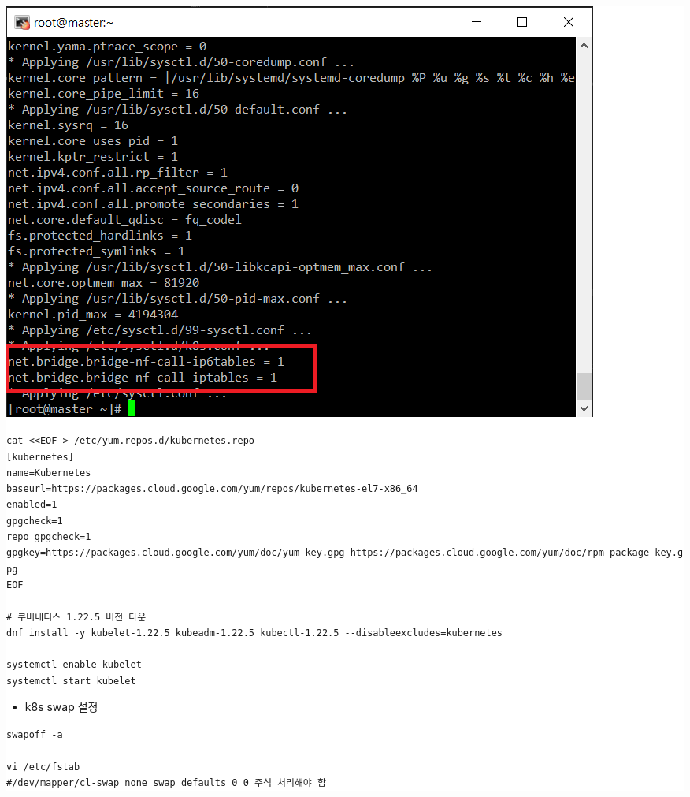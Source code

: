 ![image](/assets/img/image/kubernetes/1.png)<br/>

```shell
cat <<EOF > /etc/yum.repos.d/kubernetes.repo
[kubernetes]
name=Kubernetes
baseurl=https://packages.cloud.google.com/yum/repos/kubernetes-el7-x86_64
enabled=1
gpgcheck=1
repo_gpgcheck=1
gpgkey=https://packages.cloud.google.com/yum/doc/yum-key.gpg https://packages.cloud.google.com/yum/doc/rpm-package-key.gpg
EOF

# 쿠버네티스 1.22.5 버전 다운
dnf install -y kubelet-1.22.5 kubeadm-1.22.5 kubectl-1.22.5 --disableexcludes=kubernetes

systemctl enable kubelet
systemctl start kubelet

```
- k8s swap 설정
```shell
swapoff -a

vi /etc/fstab
#/dev/mapper/cl-swap none swap defaults 0 0 주석 처리해야 함
```